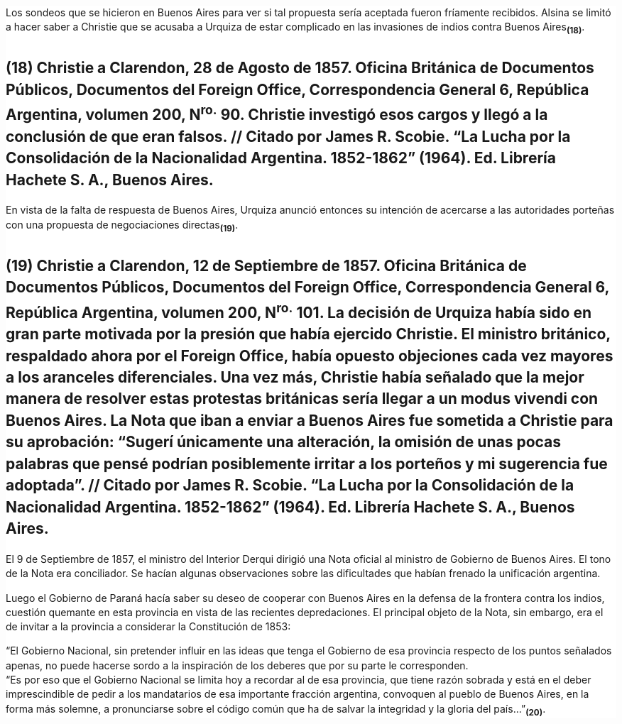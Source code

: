 Los sondeos que se hicieron en Buenos Aires para ver si tal propuesta sería aceptada fueron fríamente recibidos. Alsina se limitó a hacer saber a Christie que se acusaba a Urquiza de estar complicado en las invasiones de indios contra Buenos Aires<sub><strong>(18)</strong></sub>.

## **(18)** **Christie a Clarendon, 28 de Agosto de 1857. Oficina Británica de Documentos Públicos, Documentos del Foreign Office, Correspondencia General 6, República Argentina, volumen 200, N<sup>ro.</sup> 90. Christie investigó esos cargos y llegó a la conclusión de que eran falsos. // Citado por James R. Scobie. “La Lucha por la Consolidación de la Nacionalidad Argentina. 1852-1862” (1964). Ed. Librería Hachete S. A., Buenos Aires.**

En vista de la falta de respuesta de Buenos Aires, Urquiza anunció entonces su intención de acercarse a las autoridades porteñas con una propuesta de negociaciones directas<sub><strong>(19)</strong></sub>.

## **(19)** **Christie a Clarendon, 12 de Septiembre de 1857. Oficina Británica de Documentos Públicos, Documentos del Foreign Office, Correspondencia General 6, República Argentina, volumen 200, N<sup>ro.</sup> 101. La decisión de Urquiza había sido en gran parte motivada por la presión que había ejercido Christie. El ministro británico, respaldado ahora por el Foreign Office, había opuesto objeciones cada vez mayores a los aranceles diferenciales. Una vez más, Christie había señalado que la mejor manera de resolver estas protestas británicas sería llegar a un modus vivendi con Buenos Aires. La Nota que iban a enviar a Buenos Aires fue sometida a Christie para su aprobación: “Sugerí únicamente una alteración, la omisión de unas pocas palabras que pensé podrían posiblemente irritar a los porteños y mi sugerencia fue adoptada”. // Citado por James R. Scobie. “La Lucha por la Consolidación de la Nacionalidad Argentina. 1852-1862” (1964). Ed. Librería Hachete S. A., Buenos Aires.**

El 9 de Septiembre de 1857, el ministro del Interior Derqui dirigió una Nota oficial al ministro de Gobierno de Buenos Aires. El tono de la Nota era conciliador. Se hacían algunas observaciones sobre las dificultades que habían frenado la unificación argentina.

Luego el Gobierno de Paraná hacía saber su deseo de cooperar con Buenos Aires en la defensa de la frontera contra los indios, cuestión quemante en esta provincia en vista de las recientes depredaciones. El principal objeto de la Nota, sin embargo, era el de invitar a la provincia a considerar la Constitución de 1853:

“El Gobierno Nacional, sin pretender influir en las ideas que tenga el Gobierno de esa provincia respecto de los puntos señalados apenas, no puede hacerse sordo a la inspiración de los deberes que por su parte le corresponden.  
“Es por eso que el Gobierno Nacional se limita hoy a recordar al de esa provincia, que tiene razón sobrada y está en el deber imprescindible de pedir a los mandatarios de esa importante fracción argentina, convoquen al pueblo de Buenos Aires, en la forma más solemne, a pronunciarse sobre el código común que ha de salvar la integridad y la gloria del país...”<sub><strong>(20)</strong></sub>.
